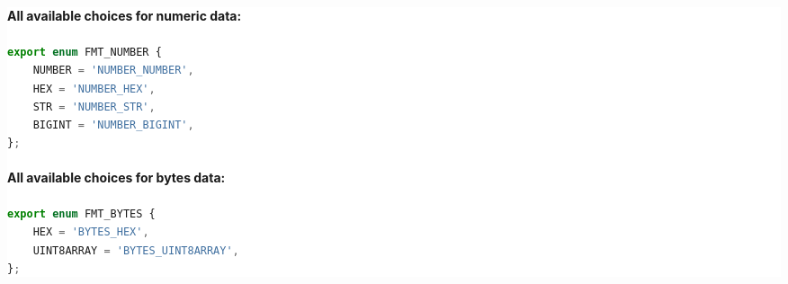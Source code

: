 #### All available choices for numeric data:
```ts 
export enum FMT_NUMBER {
    NUMBER = 'NUMBER_NUMBER',
    HEX = 'NUMBER_HEX',
    STR = 'NUMBER_STR',
    BIGINT = 'NUMBER_BIGINT',
};
```
#### All available choices for bytes data:     
```ts
export enum FMT_BYTES {
    HEX = 'BYTES_HEX',
    UINT8ARRAY = 'BYTES_UINT8ARRAY',
};
```
